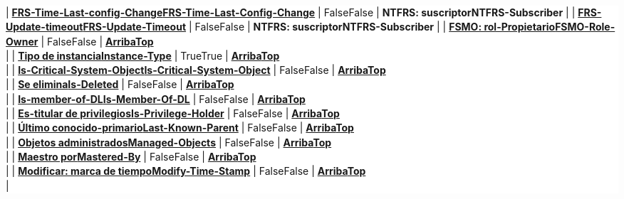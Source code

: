 | [<span data-ttu-id="2050e-528">**FRS-Time-Last-config-Change**</span><span class="sxs-lookup"><span data-stu-id="2050e-528">**FRS-Time-Last-Config-Change**</span></span>](a-frstimelastconfigchange.md)            | <span data-ttu-id="2050e-529">False</span><span class="sxs-lookup"><span data-stu-id="2050e-529">False</span></span>     | <span data-ttu-id="2050e-530">**NTFRS: suscriptor**</span><span class="sxs-lookup"><span data-stu-id="2050e-530">**NTFRS-Subscriber**</span></span>            |
| [<span data-ttu-id="2050e-531">**FRS-Update-timeout**</span><span class="sxs-lookup"><span data-stu-id="2050e-531">**FRS-Update-Timeout**</span></span>](a-frsupdatetimeout.md)                            | <span data-ttu-id="2050e-532">False</span><span class="sxs-lookup"><span data-stu-id="2050e-532">False</span></span>     | <span data-ttu-id="2050e-533">**NTFRS: suscriptor**</span><span class="sxs-lookup"><span data-stu-id="2050e-533">**NTFRS-Subscriber**</span></span>            |
| [<span data-ttu-id="2050e-534">**FSMO: rol-Propietario**</span><span class="sxs-lookup"><span data-stu-id="2050e-534">**FSMO-Role-Owner**</span></span>](a-fsmoroleowner.md)                                  | <span data-ttu-id="2050e-535">False</span><span class="sxs-lookup"><span data-stu-id="2050e-535">False</span></span>     | [<span data-ttu-id="2050e-536">**Arriba**</span><span class="sxs-lookup"><span data-stu-id="2050e-536">**Top**</span></span>](c-top.md)<br/> |
| [<span data-ttu-id="2050e-537">**Tipo de instancia**</span><span class="sxs-lookup"><span data-stu-id="2050e-537">**Instance-Type**</span></span>](a-instancetype.md)                                     | <span data-ttu-id="2050e-538">True</span><span class="sxs-lookup"><span data-stu-id="2050e-538">True</span></span>      | [<span data-ttu-id="2050e-539">**Arriba**</span><span class="sxs-lookup"><span data-stu-id="2050e-539">**Top**</span></span>](c-top.md)<br/> |
| [<span data-ttu-id="2050e-540">**Is-Critical-System-Object**</span><span class="sxs-lookup"><span data-stu-id="2050e-540">**Is-Critical-System-Object**</span></span>](a-iscriticalsystemobject.md)               | <span data-ttu-id="2050e-541">False</span><span class="sxs-lookup"><span data-stu-id="2050e-541">False</span></span>     | [<span data-ttu-id="2050e-542">**Arriba**</span><span class="sxs-lookup"><span data-stu-id="2050e-542">**Top**</span></span>](c-top.md)<br/> |
| [<span data-ttu-id="2050e-543">**Se elimina**</span><span class="sxs-lookup"><span data-stu-id="2050e-543">**Is-Deleted**</span></span>](a-isdeleted.md)                                           | <span data-ttu-id="2050e-544">False</span><span class="sxs-lookup"><span data-stu-id="2050e-544">False</span></span>     | [<span data-ttu-id="2050e-545">**Arriba**</span><span class="sxs-lookup"><span data-stu-id="2050e-545">**Top**</span></span>](c-top.md)<br/> |
| [<span data-ttu-id="2050e-546">**Is-member-of-DL**</span><span class="sxs-lookup"><span data-stu-id="2050e-546">**Is-Member-Of-DL**</span></span>](a-memberof.md)                                       | <span data-ttu-id="2050e-547">False</span><span class="sxs-lookup"><span data-stu-id="2050e-547">False</span></span>     | [<span data-ttu-id="2050e-548">**Arriba**</span><span class="sxs-lookup"><span data-stu-id="2050e-548">**Top**</span></span>](c-top.md)<br/> |
| [<span data-ttu-id="2050e-549">**Es-titular de privilegios**</span><span class="sxs-lookup"><span data-stu-id="2050e-549">**Is-Privilege-Holder**</span></span>](a-isprivilegeholder.md)                          | <span data-ttu-id="2050e-550">False</span><span class="sxs-lookup"><span data-stu-id="2050e-550">False</span></span>     | [<span data-ttu-id="2050e-551">**Arriba**</span><span class="sxs-lookup"><span data-stu-id="2050e-551">**Top**</span></span>](c-top.md)<br/> |
| [<span data-ttu-id="2050e-552">**Último conocido-primario**</span><span class="sxs-lookup"><span data-stu-id="2050e-552">**Last-Known-Parent**</span></span>](a-lastknownparent.md)                              | <span data-ttu-id="2050e-553">False</span><span class="sxs-lookup"><span data-stu-id="2050e-553">False</span></span>     | [<span data-ttu-id="2050e-554">**Arriba**</span><span class="sxs-lookup"><span data-stu-id="2050e-554">**Top**</span></span>](c-top.md)<br/> |
| [<span data-ttu-id="2050e-555">**Objetos administrados**</span><span class="sxs-lookup"><span data-stu-id="2050e-555">**Managed-Objects**</span></span>](a-managedobjects.md)                                 | <span data-ttu-id="2050e-556">False</span><span class="sxs-lookup"><span data-stu-id="2050e-556">False</span></span>     | [<span data-ttu-id="2050e-557">**Arriba**</span><span class="sxs-lookup"><span data-stu-id="2050e-557">**Top**</span></span>](c-top.md)<br/> |
| [<span data-ttu-id="2050e-558">**Maestro por**</span><span class="sxs-lookup"><span data-stu-id="2050e-558">**Mastered-By**</span></span>](a-masteredby.md)                                         | <span data-ttu-id="2050e-559">False</span><span class="sxs-lookup"><span data-stu-id="2050e-559">False</span></span>     | [<span data-ttu-id="2050e-560">**Arriba**</span><span class="sxs-lookup"><span data-stu-id="2050e-560">**Top**</span></span>](c-top.md)<br/> |
| [<span data-ttu-id="2050e-561">**Modificar: marca de tiempo**</span><span class="sxs-lookup"><span data-stu-id="2050e-561">**Modify-Time-Stamp**</span></span>](a-modifytimestamp.md)                              | <span data-ttu-id="2050e-562">False</span><span class="sxs-lookup"><span data-stu-id="2050e-562">False</span></span>     | [<span data-ttu-id="2050e-563">**Arriba**</span><span class="sxs-lookup"><span data-stu-id="2050e-563">**Top**</span></span>](c-top.md)<br/> |